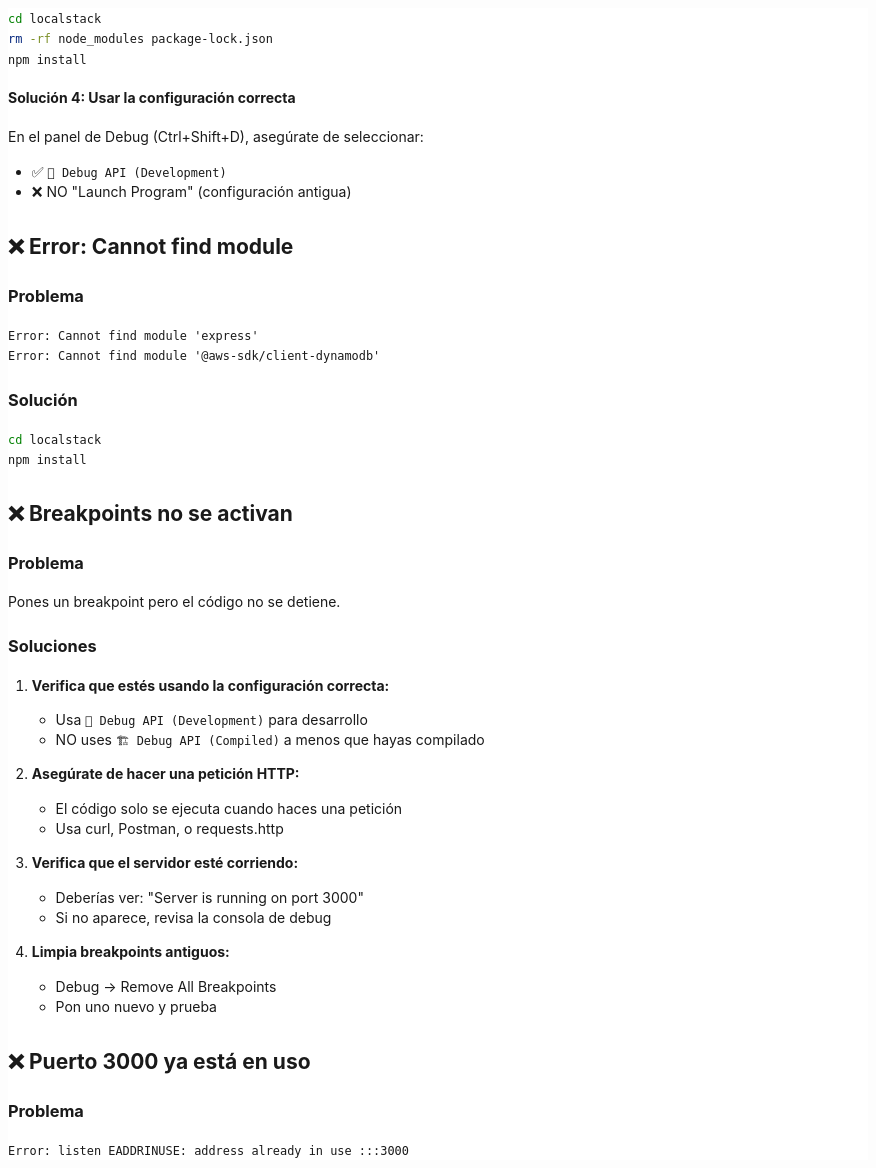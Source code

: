```bash
cd localstack
rm -rf node_modules package-lock.json
npm install
```

#### Solución 4: Usar la configuración correcta

En el panel de Debug (Ctrl+Shift+D), asegúrate de seleccionar:
- ✅ `🚀 Debug API (Development)`
- ❌ NO "Launch Program" (configuración antigua)

## ❌ Error: Cannot find module

### Problema
```
Error: Cannot find module 'express'
Error: Cannot find module '@aws-sdk/client-dynamodb'
```

### Solución

```bash
cd localstack
npm install
```

## ❌ Breakpoints no se activan

### Problema
Pones un breakpoint pero el código no se detiene.

### Soluciones

1. **Verifica que estés usando la configuración correcta:**
   - Usa `🚀 Debug API (Development)` para desarrollo
   - NO uses `🏗️ Debug API (Compiled)` a menos que hayas compilado

2. **Asegúrate de hacer una petición HTTP:**
   - El código solo se ejecuta cuando haces una petición
   - Usa curl, Postman, o requests.http

3. **Verifica que el servidor esté corriendo:**
   - Deberías ver: "Server is running on port 3000"
   - Si no aparece, revisa la consola de debug

4. **Limpia breakpoints antiguos:**
   - Debug → Remove All Breakpoints
   - Pon uno nuevo y prueba

## ❌ Puerto 3000 ya está en uso

### Problema
```
Error: listen EADDRINUSE: address already in use :::3000
```

